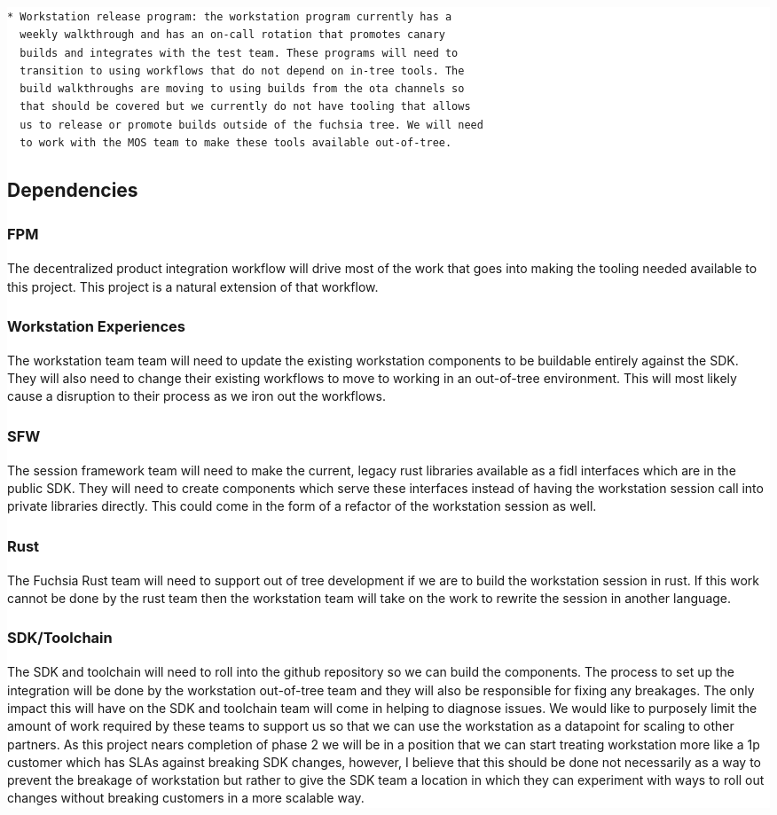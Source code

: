     * Workstation release program: the workstation program currently has a
      weekly walkthrough and has an on-call rotation that promotes canary
      builds and integrates with the test team. These programs will need to
      transition to using workflows that do not depend on in-tree tools. The
      build walkthroughs are moving to using builds from the ota channels so
      that should be covered but we currently do not have tooling that allows
      us to release or promote builds outside of the fuchsia tree. We will need
      to work with the MOS team to make these tools available out-of-tree.

## Dependencies

### FPM

The decentralized product integration workflow will drive most of the work that
goes into making the tooling needed available to this project. This project is
a natural extension of that workflow.

### Workstation Experiences

The workstation team team will need to update the existing workstation
components to be buildable entirely against the SDK. They will also need to
change their existing workflows to move to working in an out-of-tree
environment. This will most likely cause a disruption to their process as we
iron out the workflows.

### SFW

The session framework team will need to make the current, legacy rust libraries
available as a fidl interfaces which are in the public SDK. They will need to
create components which serve these interfaces instead of having the
workstation session call into private libraries directly. This could come in
the form of a refactor of the workstation session as well.

### Rust

The Fuchsia Rust team will need to support out of tree development if we are to
build the workstation session in rust. If this work cannot be done by the rust
team then the workstation team will take on the work to rewrite the session in
another language.

### SDK/Toolchain

The SDK and toolchain will need to roll into the github repository so we can
build the components. The process to set up the integration will be done by the
workstation out-of-tree team and they will also be responsible for fixing any
breakages. The only impact this will have on the SDK and toolchain team will
come in helping to diagnose issues. We would like to purposely limit the amount
of work required by these teams to support us so that we can use the
workstation as a datapoint for scaling to other partners. As this project nears
completion of phase 2 we will be in a position that we can start treating
workstation more like a 1p customer which has SLAs against breaking SDK
changes, however, I believe that this should be done not necessarily as a way
to prevent the breakage of workstation but rather to give the SDK team a
location in which they can experiment with ways to roll out changes without
breaking customers in a more scalable way.
